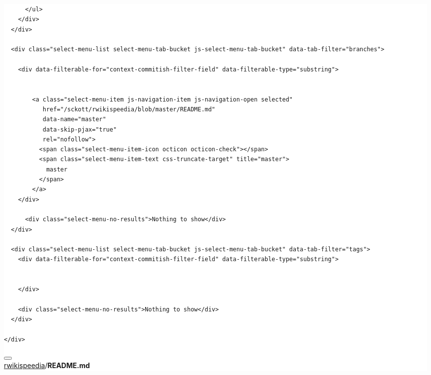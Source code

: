          </ul>
        </div>
      </div>

      <div class="select-menu-list select-menu-tab-bucket js-select-menu-tab-bucket" data-tab-filter="branches">

        <div data-filterable-for="context-commitish-filter-field" data-filterable-type="substring">


            <a class="select-menu-item js-navigation-item js-navigation-open selected"
               href="/sckott/rwikispeedia/blob/master/README.md"
               data-name="master"
               data-skip-pjax="true"
               rel="nofollow">
              <span class="select-menu-item-icon octicon octicon-check"></span>
              <span class="select-menu-item-text css-truncate-target" title="master">
                master
              </span>
            </a>
        </div>

          <div class="select-menu-no-results">Nothing to show</div>
      </div>

      <div class="select-menu-list select-menu-tab-bucket js-select-menu-tab-bucket" data-tab-filter="tags">
        <div data-filterable-for="context-commitish-filter-field" data-filterable-type="substring">


        </div>

        <div class="select-menu-no-results">Nothing to show</div>
      </div>

    </div>
  </div>
</div>

  <div class="btn-group right">
    <a href="/sckott/rwikispeedia/find/master"
          class="js-show-file-finder btn btn-sm empty-icon tooltipped tooltipped-s"
          data-pjax
          data-hotkey="t"
          aria-label="Quickly jump between files">
      <span class="octicon octicon-list-unordered"></span>
    </a>
    <button aria-label="Copy file path to clipboard" class="js-zeroclipboard btn btn-sm zeroclipboard-button" data-copied-hint="Copied!" type="button"><span class="octicon octicon-clippy"></span></button>
  </div>

  <div class="breadcrumb js-zeroclipboard-target">
    <span class='repo-root js-repo-root'><span itemscope="" itemtype="http://data-vocabulary.org/Breadcrumb"><a href="/sckott/rwikispeedia" class="" data-branch="master" data-direction="back" data-pjax="true" itemscope="url"><span itemprop="title">rwikispeedia</span></a></span></span><span class="separator">/</span><strong class="final-path">README.md</strong>
  </div>
</div>
